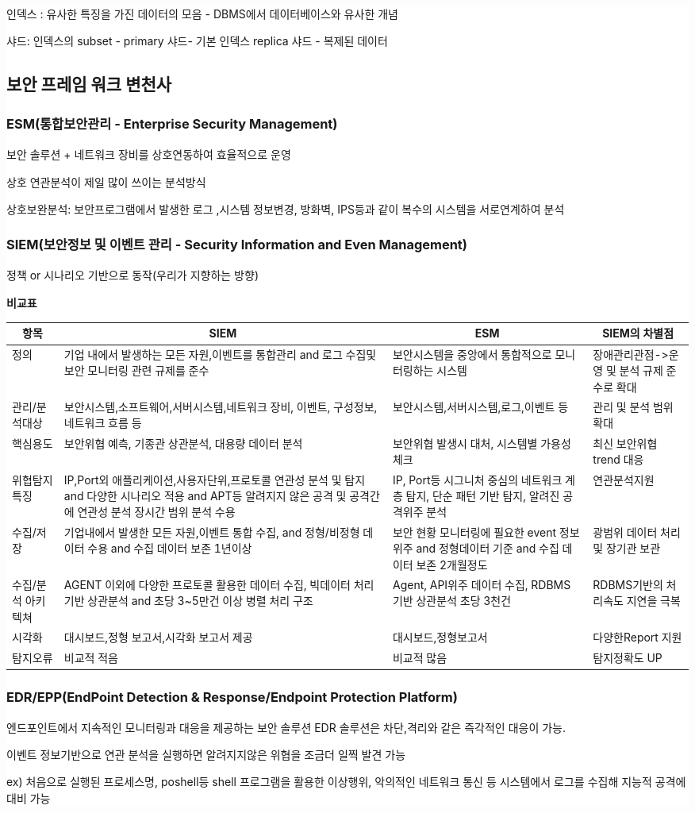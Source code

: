 인덱스 : 유사한 특징을 가진 데이터의 모음 - DBMS에서 데이터베이스와 유사한 개념

샤드: 인덱스의 subset - primary 샤드- 기본 인덱스 replica 샤드 - 복제된 데이터

## 보안 프레임 워크 변천사

### ESM(통합보안관리 - Enterprise Security Management)

보안 솔루션 + 네트워크 장비를 상호연동하여 효율적으로 운영

상호 연관분석이 제일 많이 쓰이는 분석방식

상호보완분석: 보안프로그램에서 발생한 로그 ,시스템 정보변경, 방화벽, IPS등과 같이 복수의 시스템을 서로연계하여 분석

### SIEM(보안정보 및 이벤트 관리 - Security Information and Even Management)

정책 or 시나리오 기반으로 동작(우리가 지향하는 방향)

**비교표**

| 항목               | SIEM                                                                                                                                                               | ESM                                                                                            | SIEM의 차별점                               |
| ------------------ | ------------------------------------------------------------------------------------------------------------------------------------------------------------------ | ---------------------------------------------------------------------------------------------- | ------------------------------------------- |
| 정의               | 기업 내에서 발생하는 모든 자원,이벤트를 통합관리 and 로그 수집및 보안 모니터링 관련 규제를 준수                                                                    | 보안시스템을 중앙에서 통합적으로 모니터링하는 시스템                                           | 장애관리관점->운영 및 분석 규제 준수로 확대 |
| 관리/분석대상      | 보안시스템,소프트웨어,서버시스템,네트워크 장비, 이벤트, 구성정보, 네트워크 흐름 등                                                                                 | 보안시스템,서버시스템,로그,이벤트 등                                                           | 관리 및 분석 범위 확대                      |
| 핵심용도           | 보안위협 예측, 기종관 상관분석, 대용량 데이터 분석                                                                                                                 | 보안위협 발생시 대처, 시스템별 가용성 체크                                                     | 최신 보안위협 trend 대응                    |
| 위협탐지특징       | IP,Port외 애플리케이션,사용자단위,프로토콜 연관성 분석 및 탐지 and 다양한 시나리오 적용 and APT등 알려지지 않은 공격 및 공격간에 연관성 분석 장시간 범위 분석 수용 | IP, Port등 시그니처 중심의 네트워크 계층 탐지, 단순 패턴 기반 탐지, 알려진 공격위주 분석       | 연관분석지원                                |
| 수집/저장          | 기업내에서 발생한 모든 자원,이벤트 통합 수집, and 정형/비정형 데이터 수용 and 수집 데이터 보존 1년이상                                                             | 보안 현황 모니터링에 필요한 event 정보 위주 and 정형데이터 기준 and 수집 데이터 보존 2개월정도 | 광범위 데이터 처리 및 장기관 보관           |
| 수집/분석 아키텍쳐 | AGENT 이외에 다양한 프로토콜 활용한 데이터 수집, 빅데이터 처리기반 상관분석 and 초당 3~5만건 이상 병렬 처리 구조                                                   | Agent, API위주 데이터 수집, RDBMS 기반 상관분석 초당 3천건                                     | RDBMS기반의 처리속도 지연을 극복            |
| 시각화             | 대시보드,정형 보고서,시각화 보고서 제공                                                                                                                            | 대시보드,정형보고서                                                                            | 다양한Report 지원                           |
| 탐지오류           | 비교적 적음                                                                                                                                                        | 비교적 많음                                                                                    | 탐지정확도 UP                               |

### EDR/EPP(EndPoint Detection & Response/Endpoint Protection Platform)

엔드포인트에서 지속적인 모니터링과 대응을 제공하는 보안 솔루션
EDR 솔루션은 차단,격리와 같은 즉각적인 대응이 가능.

이벤트 정보기반으로 연관 분석을 실행하면 알려지지않은 위협을 조금더 일찍 발견 가능

ex) 처음으로 실행된 프로세스명, poshell등 shell 프로그램을 활용한 이상행위, 악의적인 네트워크 통신 등 시스템에서 로그를 수집해 지능적 공격에 대비 가능
